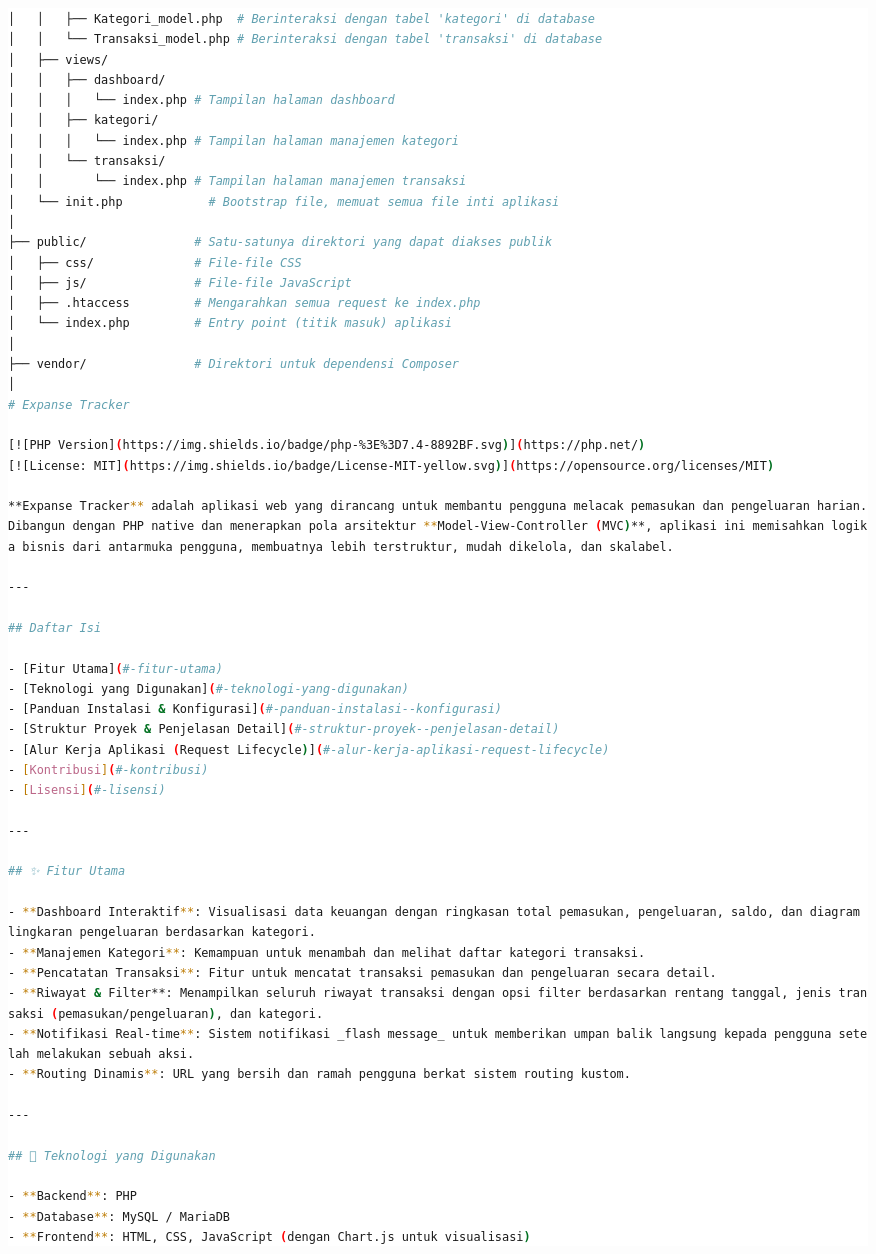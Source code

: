 ````bash
│   │   ├── Kategori_model.php  # Berinteraksi dengan tabel 'kategori' di database
│   │   └── Transaksi_model.php # Berinteraksi dengan tabel 'transaksi' di database
│   ├── views/
│   │   ├── dashboard/
│   │   │   └── index.php # Tampilan halaman dashboard
│   │   ├── kategori/
│   │   │   └── index.php # Tampilan halaman manajemen kategori
│   │   └── transaksi/
│   │       └── index.php # Tampilan halaman manajemen transaksi
│   └── init.php            # Bootstrap file, memuat semua file inti aplikasi
│
├── public/               # Satu-satunya direktori yang dapat diakses publik
│   ├── css/              # File-file CSS
│   ├── js/               # File-file JavaScript
│   ├── .htaccess         # Mengarahkan semua request ke index.php
│   └── index.php         # Entry point (titik masuk) aplikasi
│
├── vendor/               # Direktori untuk dependensi Composer
│
# Expanse Tracker

[![PHP Version](https://img.shields.io/badge/php-%3E%3D7.4-8892BF.svg)](https://php.net/)
[![License: MIT](https://img.shields.io/badge/License-MIT-yellow.svg)](https://opensource.org/licenses/MIT)

**Expanse Tracker** adalah aplikasi web yang dirancang untuk membantu pengguna melacak pemasukan dan pengeluaran harian. Dibangun dengan PHP native dan menerapkan pola arsitektur **Model-View-Controller (MVC)**, aplikasi ini memisahkan logika bisnis dari antarmuka pengguna, membuatnya lebih terstruktur, mudah dikelola, dan skalabel.

---

## Daftar Isi

- [Fitur Utama](#-fitur-utama)
- [Teknologi yang Digunakan](#-teknologi-yang-digunakan)
- [Panduan Instalasi & Konfigurasi](#-panduan-instalasi--konfigurasi)
- [Struktur Proyek & Penjelasan Detail](#-struktur-proyek--penjelasan-detail)
- [Alur Kerja Aplikasi (Request Lifecycle)](#-alur-kerja-aplikasi-request-lifecycle)
- [Kontribusi](#-kontribusi)
- [Lisensi](#-lisensi)

---

## ✨ Fitur Utama

- **Dashboard Interaktif**: Visualisasi data keuangan dengan ringkasan total pemasukan, pengeluaran, saldo, dan diagram lingkaran pengeluaran berdasarkan kategori.
- **Manajemen Kategori**: Kemampuan untuk menambah dan melihat daftar kategori transaksi.
- **Pencatatan Transaksi**: Fitur untuk mencatat transaksi pemasukan dan pengeluaran secara detail.
- **Riwayat & Filter**: Menampilkan seluruh riwayat transaksi dengan opsi filter berdasarkan rentang tanggal, jenis transaksi (pemasukan/pengeluaran), dan kategori.
- **Notifikasi Real-time**: Sistem notifikasi _flash message_ untuk memberikan umpan balik langsung kepada pengguna setelah melakukan sebuah aksi.
- **Routing Dinamis**: URL yang bersih dan ramah pengguna berkat sistem routing kustom.

---

## 🚀 Teknologi yang Digunakan

- **Backend**: PHP
- **Database**: MySQL / MariaDB
- **Frontend**: HTML, CSS, JavaScript (dengan Chart.js untuk visualisasi)
````